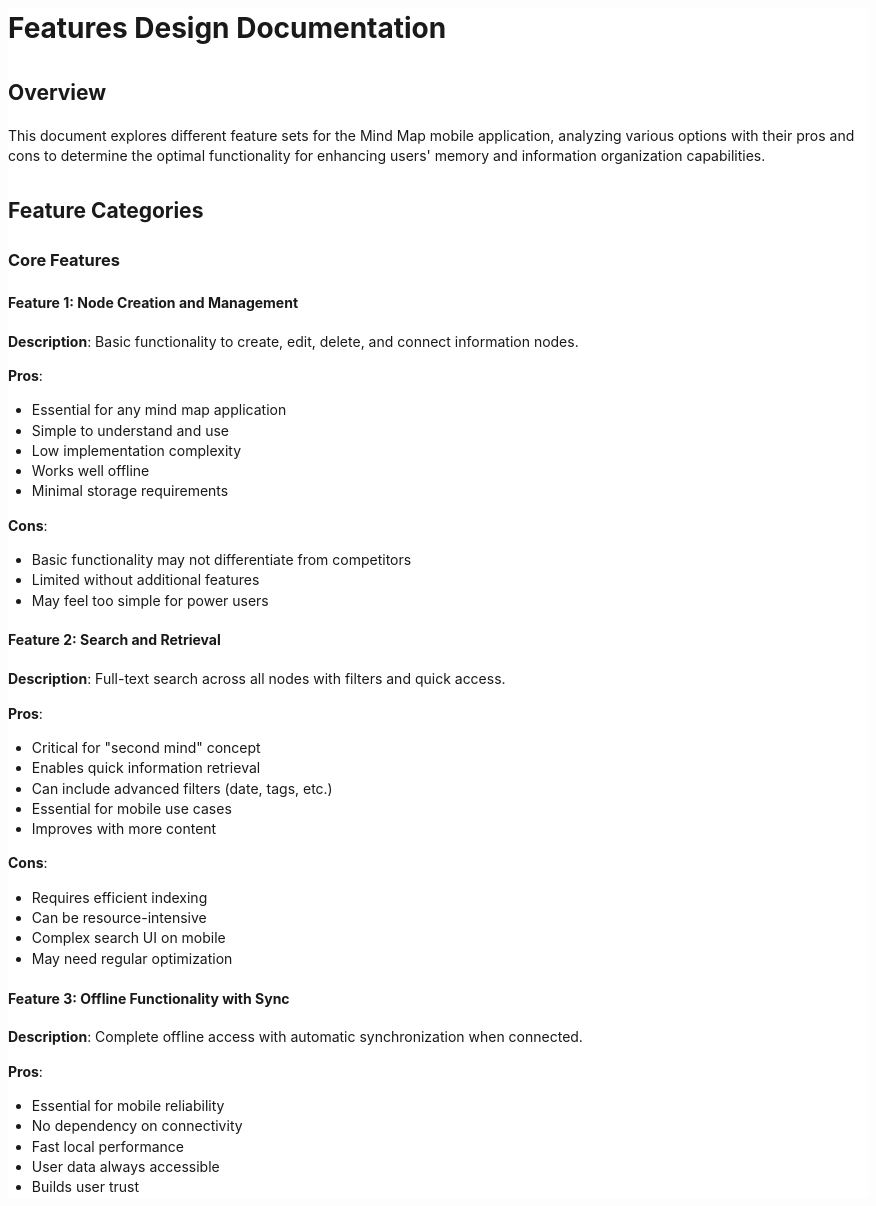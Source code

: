 # Features Design Documentation

## Overview
This document explores different feature sets for the Mind Map mobile application, analyzing various options with their pros and cons to determine the optimal functionality for enhancing users' memory and information organization capabilities.

## Feature Categories

### Core Features

#### Feature 1: Node Creation and Management
**Description**: Basic functionality to create, edit, delete, and connect information nodes.

**Pros**:
- Essential for any mind map application
- Simple to understand and use
- Low implementation complexity
- Works well offline
- Minimal storage requirements

**Cons**:
- Basic functionality may not differentiate from competitors
- Limited without additional features
- May feel too simple for power users

#### Feature 2: Search and Retrieval
**Description**: Full-text search across all nodes with filters and quick access.

**Pros**:
- Critical for "second mind" concept
- Enables quick information retrieval
- Can include advanced filters (date, tags, etc.)
- Essential for mobile use cases
- Improves with more content

**Cons**:
- Requires efficient indexing
- Can be resource-intensive
- Complex search UI on mobile
- May need regular optimization

#### Feature 3: Offline Functionality with Sync
**Description**: Complete offline access with automatic synchronization when connected.

**Pros**:
- Essential for mobile reliability
- No dependency on connectivity
- Fast local performance
- User data always accessible
- Builds user trust
